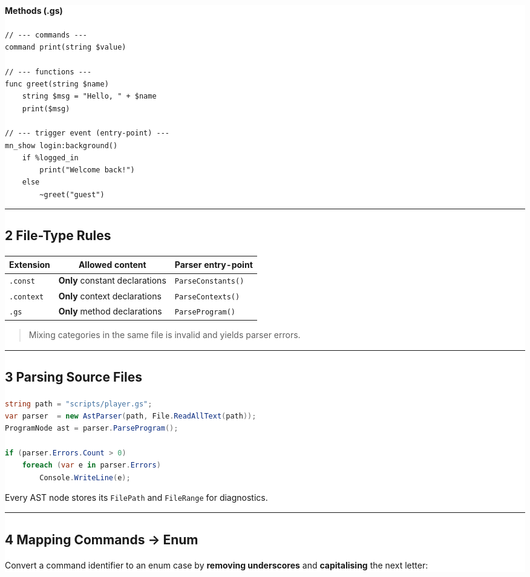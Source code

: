 #### Methods (.gs)
```gamescript
// --- commands ---
command print(string $value)

// --- functions ---
func greet(string $name)
    string $msg = "Hello, " + $name
    print($msg)

// --- trigger event (entry‑point) ---
mn_show login:background()
    if %logged_in
        print("Welcome back!")
    else
        ~greet("guest")
```

---

## 2 File-Type Rules

| Extension  | Allowed content                | Parser entry-point |
| ---------- | ------------------------------ | ------------------ |
| `.const`   | **Only** constant declarations | `ParseConstants()` |
| `.context` | **Only** context declarations  | `ParseContexts()`  |
| `.gs`      | **Only** method declarations   | `ParseProgram()`   |

> Mixing categories in the same file is invalid and yields parser errors.

---

## 3 Parsing Source Files

```csharp
string path = "scripts/player.gs";
var parser  = new AstParser(path, File.ReadAllText(path));
ProgramNode ast = parser.ParseProgram();

if (parser.Errors.Count > 0)
    foreach (var e in parser.Errors)
        Console.WriteLine(e);
```

Every AST node stores its `FilePath` and `FileRange` for diagnostics.

---

## 4 Mapping Commands → Enum

Convert a command identifier to an enum case by **removing underscores** and **capitalising** the next letter:
